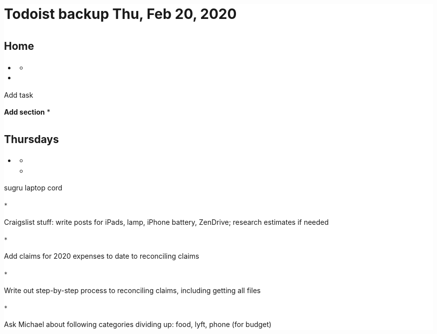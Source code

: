 # Todoist backup Thu, Feb 20, 2020

## Home



* 
	* 
* 

Add task


**Add section**
* 
## Thursdays



* 
	* 
	* 


sugru laptop cord






	* 


Craigslist stuff: write posts for iPads, lamp, iPhone battery, ZenDrive; research estimates if needed






	* 


Add claims for 2020 expenses to date to reconciling claims






	* 


Write out step-by-step process to reconciling claims, including getting all files






	* 


Ask Michael about following categories dividing up: food, lyft, phone (for budget)

